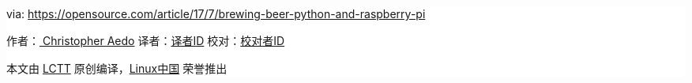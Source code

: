 
via: https://opensource.com/article/17/7/brewing-beer-python-and-raspberry-pi

作者：[  Christopher Aedo][a]
译者：[译者ID](https://github.com/译者ID)
校对：[校对者ID](https://github.com/校对者ID)

本文由 [LCTT](https://github.com/LCTT/TranslateProject) 原创编译，[Linux中国](https://linux.cn/) 荣誉推出

[a]:https://opensource.com/users/docaedo
[1]:https://opensource.com/tags/raspberry-pi?src=raspberry_pi_resource_menu1
[2]:https://opensource.com/resources/what-raspberry-pi?src=raspberry_pi_resource_menu2
[3]:https://opensource.com/article/16/12/getting-started-raspberry-pi?src=raspberry_pi_resource_menu3
[4]:https://opensource.com/article/17/2/raspberry-pi-submit-your-article?src=raspberry_pi_resource_menu4
[5]:https://creativecommons.org/licenses/by-sa/4.0/
[6]:https://creativecommons.org/licenses/by-sa/4.0/
[7]:https://creativecommons.org/licenses/by-sa/4.0/
[8]:https://creativecommons.org/licenses/by-sa/4.0/
[9]:https://creativecommons.org/licenses/by-sa/4.0/
[10]:https://creativecommons.org/licenses/by-sa/4.0/
[11]:https://opensource.com/file/358661
[12]:https://opensource.com/file/358666
[13]:https://opensource.com/file/358676
[14]:https://opensource.com/file/359061
[15]:https://opensource.com/file/358681
[16]:https://opensource.com/file/359071
[17]:https://opensource.com/article/17/7/brewing-beer-python-and-raspberry-pi?rate=fbKzT1V9gqGsmNCTuQIashC1xaHT5P_2LUaeTn6Kz1Y
[18]:https://www.openwest.org/custom/description.php?id=139
[19]:https://www.openwest.org/
[20]:https://opensource.com/user/145976/feed
[21]:https://www.flickr.com/photos/quinndombrowski/
[22]:https://creativecommons.org/licenses/by-sa/4.0/
[23]:https://github.com/DougEdey/SB_Elsinore_Server
[24]:https://opensource.com/tags/raspberry-pi
[25]:http://www.theelectricbrewery.com/
[26]:http://www.instructables.com/id/Electric-Brewery-Control-Panel-on-the-Cheap/
[27]:https://byo.com/hops/item/1325-rims-and-herms-brewing-advanced-homebrewing
[28]:http://theelectricbrewery.com/
[29]:https://en.wikipedia.org/wiki/1-Wire
[30]:https://smile.amazon.com/gp/product/B018KFX5X0/
[31]:http://amzn.to/2hupFCr
[32]:http://amzn.to/2hL8JDS
[33]:http://amzn.to/2i4DYwy
[34]:https://www.brewershardware.com/CF1412.html
[35]:https://www.raspberrypi.org/downloads/raspbian/
[36]:https://github.com/DougEdey/SB_Elsinore_Server
[37]:https://brewtronix.com/
[38]:http://dougedey.github.io/SB_Elsinore_Server/
[39]:http://www.craftbeerpi.com/
[40]:https://github.com/manuel83/craftbeerpi
[41]:https://www.nextthing.co/pages/chip
[42]:https://tilthydrometer.com/
[43]:https://opensource.com/users/docaedo
[44]:https://opensource.com/users/docaedo
[45]:https://opensource.com/article/17/7/brewing-beer-python-and-raspberry-pi#comments
